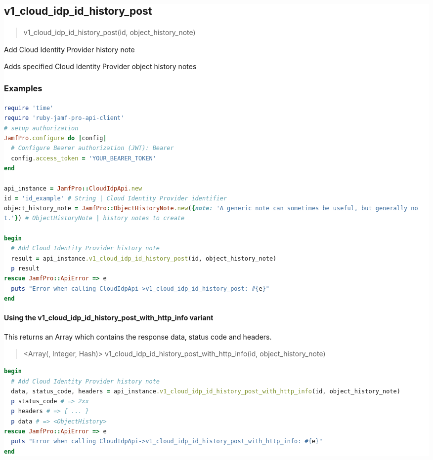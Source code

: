 
## v1_cloud_idp_id_history_post

> <ObjectHistory> v1_cloud_idp_id_history_post(id, object_history_note)

Add Cloud Identity Provider history note

Adds specified Cloud Identity Provider object history notes 

### Examples

```ruby
require 'time'
require 'ruby-jamf-pro-api-client'
# setup authorization
JamfPro.configure do |config|
  # Configure Bearer authorization (JWT): Bearer
  config.access_token = 'YOUR_BEARER_TOKEN'
end

api_instance = JamfPro::CloudIdpApi.new
id = 'id_example' # String | Cloud Identity Provider identifier
object_history_note = JamfPro::ObjectHistoryNote.new({note: 'A generic note can sometimes be useful, but generally not.'}) # ObjectHistoryNote | history notes to create

begin
  # Add Cloud Identity Provider history note
  result = api_instance.v1_cloud_idp_id_history_post(id, object_history_note)
  p result
rescue JamfPro::ApiError => e
  puts "Error when calling CloudIdpApi->v1_cloud_idp_id_history_post: #{e}"
end
```

#### Using the v1_cloud_idp_id_history_post_with_http_info variant

This returns an Array which contains the response data, status code and headers.

> <Array(<ObjectHistory>, Integer, Hash)> v1_cloud_idp_id_history_post_with_http_info(id, object_history_note)

```ruby
begin
  # Add Cloud Identity Provider history note
  data, status_code, headers = api_instance.v1_cloud_idp_id_history_post_with_http_info(id, object_history_note)
  p status_code # => 2xx
  p headers # => { ... }
  p data # => <ObjectHistory>
rescue JamfPro::ApiError => e
  puts "Error when calling CloudIdpApi->v1_cloud_idp_id_history_post_with_http_info: #{e}"
end
```
